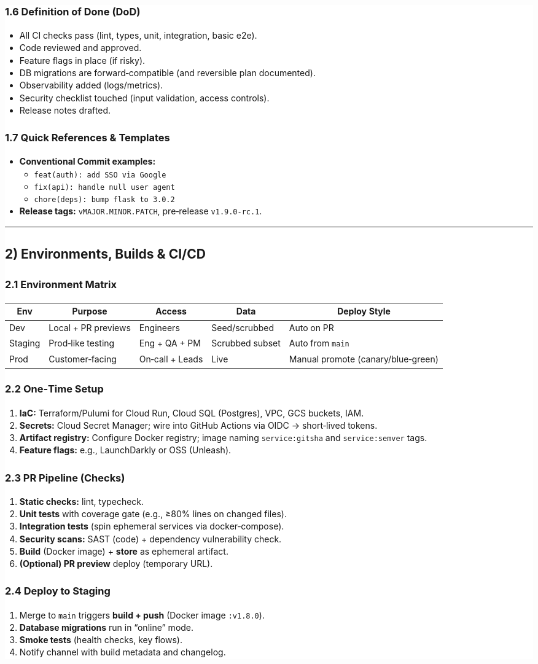 ### 1.6 Definition of Done (DoD)
- All CI checks pass (lint, types, unit, integration, basic e2e).
- Code reviewed and approved.
- Feature flags in place (if risky).
- DB migrations are forward‑compatible (and reversible plan documented).
- Observability added (logs/metrics).
- Security checklist touched (input validation, access controls).
- Release notes drafted.

### 1.7 Quick References & Templates
- **Conventional Commit examples:**  
  - `feat(auth): add SSO via Google`  
  - `fix(api): handle null user agent`  
  - `chore(deps): bump flask to 3.0.2`
- **Release tags:** `vMAJOR.MINOR.PATCH`, pre‑release `v1.9.0-rc.1`.

---

## 2) Environments, Builds & CI/CD

### 2.1 Environment Matrix
| Env | Purpose | Access | Data | Deploy Style |
|---|---|---|---|---|
| Dev | Local + PR previews | Engineers | Seed/scrubbed | Auto on PR |
| Staging | Prod‑like testing | Eng + QA + PM | Scrubbed subset | Auto from `main` |
| Prod | Customer‑facing | On‑call + Leads | Live | Manual promote (canary/blue‑green) |

### 2.2 One‑Time Setup
1. **IaC:** Terraform/Pulumi for Cloud Run, Cloud SQL (Postgres), VPC, GCS buckets, IAM.
2. **Secrets:** Cloud Secret Manager; wire into GitHub Actions via OIDC → short‑lived tokens.
3. **Artifact registry:** Configure Docker registry; image naming `service:gitsha` and `service:semver` tags.
4. **Feature flags:** e.g., LaunchDarkly or OSS (Unleash).

### 2.3 PR Pipeline (Checks)
1. **Static checks:** lint, typecheck.
2. **Unit tests** with coverage gate (e.g., ≥80% lines on changed files).
3. **Integration tests** (spin ephemeral services via docker‑compose).
4. **Security scans:** SAST (code) + dependency vulnerability check.
5. **Build** (Docker image) + **store** as ephemeral artifact.
6. **(Optional) PR preview** deploy (temporary URL).

### 2.4 Deploy to Staging
1. Merge to `main` triggers **build + push** (Docker image `:v1.8.0`).  
2. **Database migrations** run in “online” mode.  
3. **Smoke tests** (health checks, key flows).  
4. Notify channel with build metadata and changelog.

